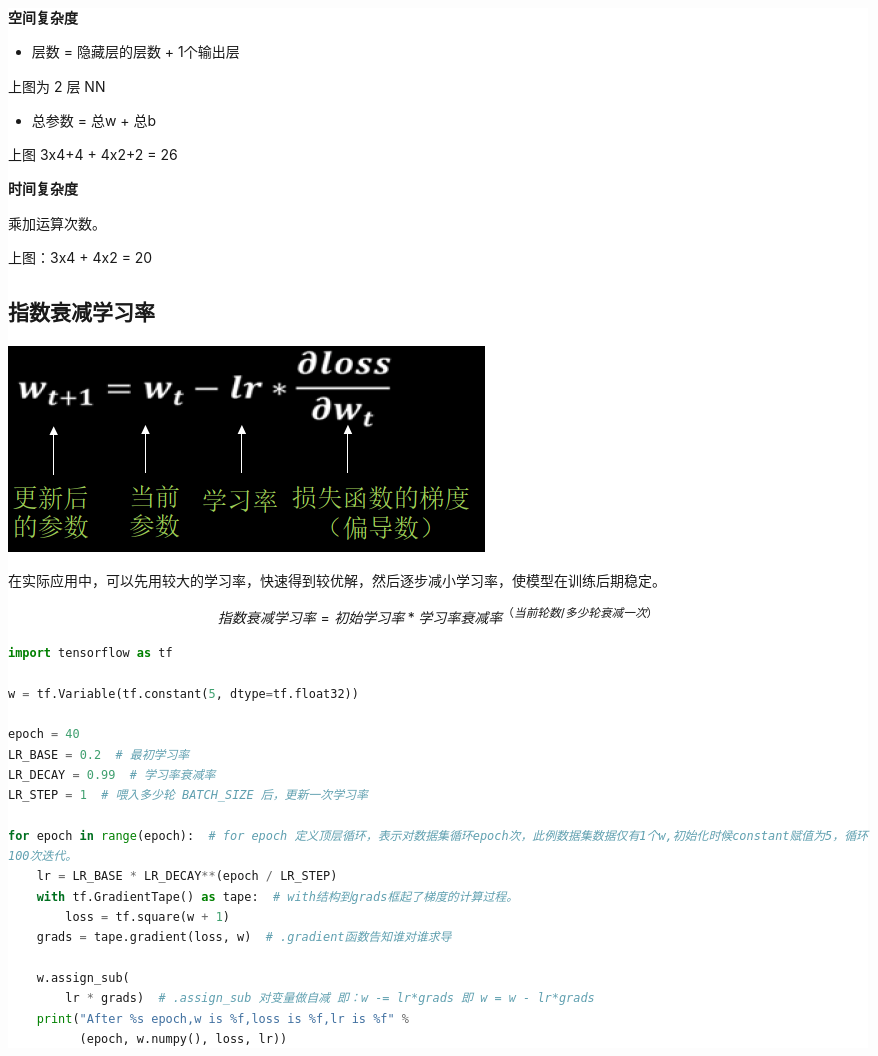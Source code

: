 **空间复杂度**

- 层数 = 隐藏层的层数 + 1个输出层

上图为 2 层 NN

- 总参数 = 总w + 总b

上图 3x4+4 + 4x2+2 = 26

**时间复杂度**

乘加运算次数。

上图：3x4 + 4x2 = 20

## 指数衰减学习率

![](images/2022-10-19-01-00-43.png)

在实际应用中，可以先用较大的学习率，快速得到较优解，然后逐步减小学习率，使模型在训练后期稳定。

$$指数衰减学习率 = 初始学习率 * 学习率衰减率^{（ 当前轮数 / 多少轮衰减一次 ）}$$

```python
import tensorflow as tf

w = tf.Variable(tf.constant(5, dtype=tf.float32))

epoch = 40
LR_BASE = 0.2  # 最初学习率
LR_DECAY = 0.99  # 学习率衰减率
LR_STEP = 1  # 喂入多少轮 BATCH_SIZE 后，更新一次学习率

for epoch in range(epoch):  # for epoch 定义顶层循环，表示对数据集循环epoch次，此例数据集数据仅有1个w,初始化时候constant赋值为5，循环100次迭代。
    lr = LR_BASE * LR_DECAY**(epoch / LR_STEP)
    with tf.GradientTape() as tape:  # with结构到grads框起了梯度的计算过程。
        loss = tf.square(w + 1)
    grads = tape.gradient(loss, w)  # .gradient函数告知谁对谁求导

    w.assign_sub(
        lr * grads)  # .assign_sub 对变量做自减 即：w -= lr*grads 即 w = w - lr*grads
    print("After %s epoch,w is %f,loss is %f,lr is %f" %
          (epoch, w.numpy(), loss, lr))
```
